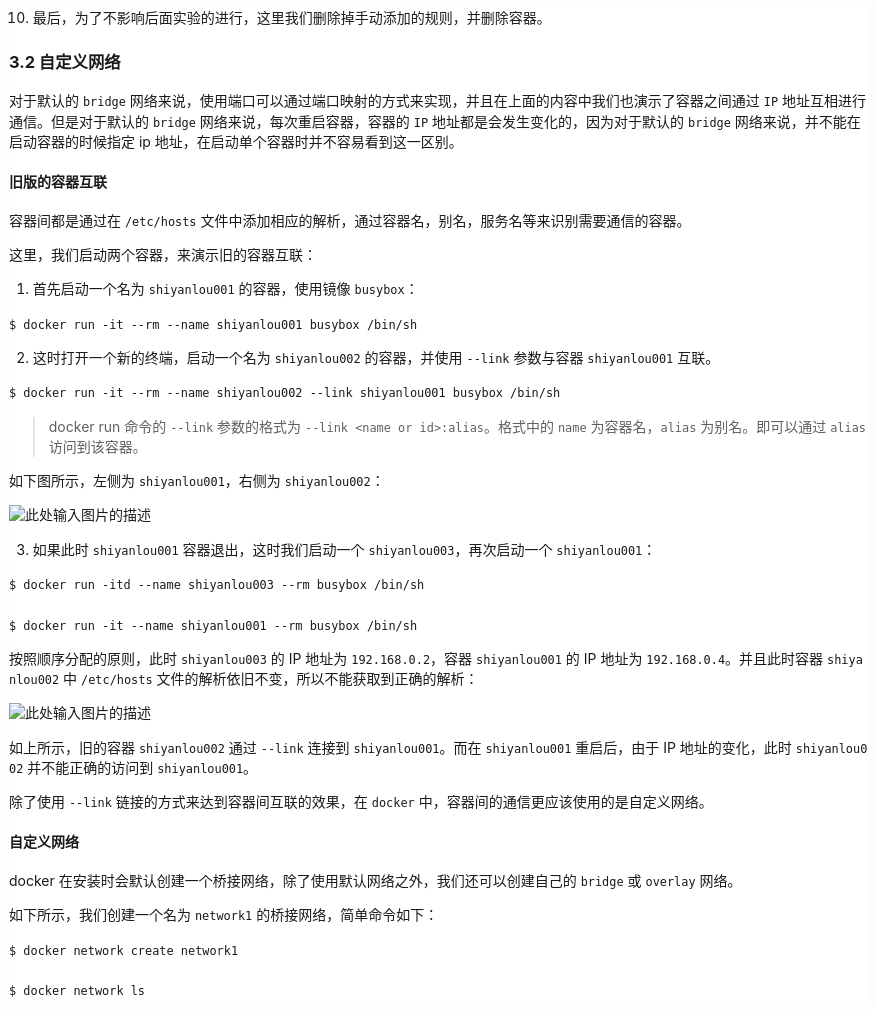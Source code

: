10. 最后，为了不影响后面实验的进行，这里我们删除掉手动添加的规则，并删除容器。

### 3.2 自定义网络

对于默认的 `bridge` 网络来说，使用端口可以通过端口映射的方式来实现，并且在上面的内容中我们也演示了容器之间通过 `IP` 地址互相进行通信。但是对于默认的 `bridge` 网络来说，每次重启容器，容器的 `IP` 地址都是会发生变化的，因为对于默认的 `bridge` 网络来说，并不能在启动容器的时候指定 ip 地址，在启动单个容器时并不容易看到这一区别。

#### 旧版的容器互联

容器间都是通过在 `/etc/hosts` 文件中添加相应的解析，通过容器名，别名，服务名等来识别需要通信的容器。

这里，我们启动两个容器，来演示旧的容器互联：

1. 首先启动一个名为 `shiyanlou001` 的容器，使用镜像 `busybox`：

```
$ docker run -it --rm --name shiyanlou001 busybox /bin/sh
```

2. 这时打开一个新的终端，启动一个名为 `shiyanlou002` 的容器，并使用 `--link` 参数与容器 `shiyanlou001` 互联。

```
$ docker run -it --rm --name shiyanlou002 --link shiyanlou001 busybox /bin/sh
```

> docker run 命令的 `--link` 参数的格式为 `--link <name or id>:alias`。格式中的 `name` 为容器名，`alias` 为别名。即可以通过 `alias` 访问到该容器。

如下图所示，左侧为 `shiyanlou001`，右侧为 `shiyanlou002`：

![此处输入图片的描述](https://doc.shiyanlou.com/document-uid377240labid4104timestamp1517193383367.png/wm)

3. 如果此时 `shiyanlou001` 容器退出，这时我们启动一个 `shiyanlou003`，再次启动一个 `shiyanlou001`：

```
$ docker run -itd --name shiyanlou003 --rm busybox /bin/sh

$ docker run -it --name shiyanlou001 --rm busybox /bin/sh
```

按照顺序分配的原则，此时 `shiyanlou003` 的 IP 地址为 `192.168.0.2`，容器 `shiyanlou001` 的 IP 地址为 `192.168.0.4`。并且此时容器 `shiyanlou002` 中 `/etc/hosts` 文件的解析依旧不变，所以不能获取到正确的解析：

![此处输入图片的描述](https://doc.shiyanlou.com/document-uid377240labid4104timestamp1517194194401.png/wm)

如上所示，旧的容器 `shiyanlou002` 通过 `--link` 连接到 `shiyanlou001`。而在 `shiyanlou001` 重启后，由于 IP 地址的变化，此时 `shiyanlou002` 并不能正确的访问到 `shiyanlou001`。

除了使用 `--link` 链接的方式来达到容器间互联的效果，在 `docker` 中，容器间的通信更应该使用的是自定义网络。

#### 自定义网络

docker 在安装时会默认创建一个桥接网络，除了使用默认网络之外，我们还可以创建自己的 `bridge` 或 `overlay` 网络。

如下所示，我们创建一个名为 `network1` 的桥接网络，简单命令如下：

```
$ docker network create network1

$ docker network ls
```
